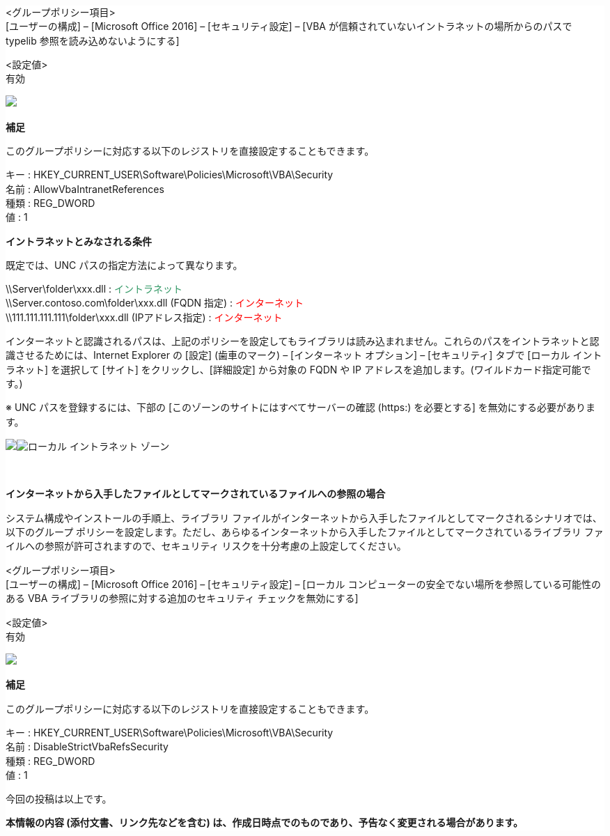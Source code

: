 <グループポリシー項目\>  
\[ユーザーの構成\] – \[Microsoft Office 2016\] – \[セキュリティ設定\] – \[VBA が信頼されていないイントラネットの場所からのパスで typelib 参照を読み込めないようにする\]

<設定値\>  
有効

  
![](image4.png)  

**補足**

このグループポリシーに対応する以下のレジストリを直接設定することもできます。

キー : HKEY\_CURRENT\_USER\\Software\\Policies\\Microsoft\\VBA\\Security  
名前 : AllowVbaIntranetReferences  
種類 : REG\_DWORD  
値 : 1

  

**イントラネットとみなされる条件**

既定では、UNC パスの指定方法によって異なります。

\\\\Server\\folder\\xxx.dll : <span style="color:#339966">イントラネット</span>  
\\\\Server.contoso.com\\folder\\xxx.dll (FQDN 指定) : <span style="color:#ff0000">インターネット</span>  
\\\\111.111.111.111\\folder\\xxx.dll (IPアドレス指定) : <span style="color:#ff0000">インターネット</span>

インターネットと認識されるパスは、上記のポリシーを設定してもライブラリは読み込まれません。これらのパスをイントラネットと認識させるためには、Internet Explorer の \[設定\] (歯車のマーク) – \[インターネット オプション\] – \[セキュリティ\] タブで \[ローカル イントラネット\] を選択して \[サイト\] をクリックし、\[詳細設定\] から対象の FQDN や IP アドレスを追加します。(ワイルドカード指定可能です。)

※ UNC パスを登録するには、下部の \[このゾーンのサイトにはすべてサーバーの確認 (https:) を必要とする\] を無効にする必要があります。

![](file:///C:/Users/KANAKA~1.FAR/AppData/Local/Temp/msohtmlclip1/01/clip_image010.jpg)![ローカル イントラネット ゾーン](image5.png)

  

  

**インターネットから入手したファイルとしてマークされているファイルへの参照の場合**

システム構成やインストールの手順上、ライブラリ ファイルがインターネットから入手したファイルとしてマークされるシナリオでは、以下のグループ ポリシーを設定します。ただし、あらゆるインターネットから入手したファイルとしてマークされているライブラリ ファイルへの参照が許可されますので、セキュリティ リスクを十分考慮の上設定してください。  
  
<グループポリシー項目>  
\[ユーザーの構成\] – \[Microsoft Office 2016\] – \[セキュリティ設定\] – \[ローカル コンピューターの安全でない場所を参照している可能性のある VBA ライブラリの参照に対する追加のセキュリティ チェックを無効にする\]    
  
<設定値>  
有効  
  
![](image6.png)  
  
**補足**

このグループポリシーに対応する以下のレジストリを直接設定することもできます。  
  
キー : HKEY\_CURRENT\_USER\\Software\\Policies\\Microsoft\\VBA\\Security    
名前 : DisableStrictVbaRefsSecurity  
種類 : REG\_DWORD  
値 : 1  

  
今回の投稿は以上です。  

**本情報の内容 (添付文書、リンク先などを含む) は、作成日時点でのものであり、予告なく変更される場合があります。**